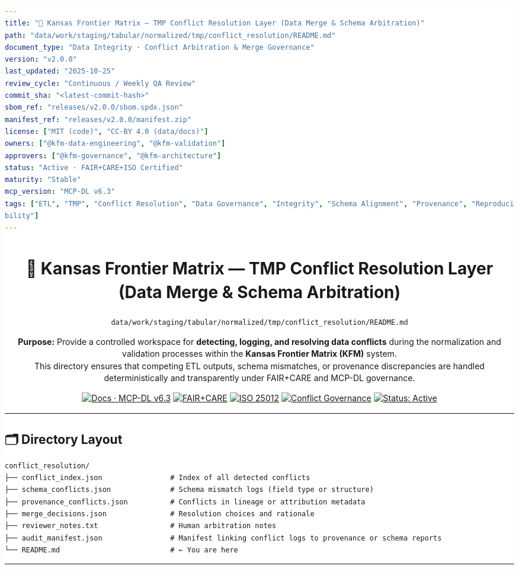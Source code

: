 ```yaml
---
title: "🧩 Kansas Frontier Matrix — TMP Conflict Resolution Layer (Data Merge & Schema Arbitration)"
path: "data/work/staging/tabular/normalized/tmp/conflict_resolution/README.md"
document_type: "Data Integrity · Conflict Arbitration & Merge Governance"
version: "v2.0.0"
last_updated: "2025-10-25"
review_cycle: "Continuous / Weekly QA Review"
commit_sha: "<latest-commit-hash>"
sbom_ref: "releases/v2.0.0/sbom.spdx.json"
manifest_ref: "releases/v2.0.0/manifest.zip"
license: ["MIT (code)", "CC-BY 4.0 (data/docs)"]
owners: ["@kfm-data-engineering", "@kfm-validation"]
approvers: ["@kfm-governance", "@kfm-architecture"]
status: "Active · FAIR+CARE+ISO Certified"
maturity: "Stable"
mcp_version: "MCP-DL v6.3"
tags: ["ETL", "TMP", "Conflict Resolution", "Data Governance", "Integrity", "Schema Alignment", "Provenance", "Reproducibility"]
---
```


<div align="center">

# 🧩 Kansas Frontier Matrix — **TMP Conflict Resolution Layer (Data Merge & Schema Arbitration)**  
`data/work/staging/tabular/normalized/tmp/conflict_resolution/README.md`

**Purpose:** Provide a controlled workspace for **detecting, logging, and resolving data conflicts** during the normalization and validation processes within the **Kansas Frontier Matrix (KFM)** system.  
This directory ensures that competing ETL outputs, schema mismatches, or provenance discrepancies are handled deterministically and transparently under FAIR+CARE and MCP-DL governance.

[![Docs · MCP-DL v6.3](https://img.shields.io/badge/Docs-MCP--DL%20v6.3-blue)](../../../../../../../docs/architecture/repo-focus.md)
[![FAIR+CARE](https://img.shields.io/badge/FAIR%2BCARE-Verified-lightblue)]()
[![ISO 25012](https://img.shields.io/badge/ISO--25012-Data%20Quality-orange)]()
[![Conflict Governance](https://img.shields.io/badge/Resolution-Traceable-green)]()
[![Status: Active](https://img.shields.io/badge/Status-Active-brightgreen)]()

</div>

---

## 🗂️ Directory Layout

```plaintext
conflict_resolution/
├── conflict_index.json                # Index of all detected conflicts
├── schema_conflicts.json              # Schema mismatch logs (field type or structure)
├── provenance_conflicts.json          # Conflicts in lineage or attribution metadata
├── merge_decisions.json               # Resolution choices and rationale
├── reviewer_notes.txt                 # Human arbitration notes
├── audit_manifest.json                # Manifest linking conflict logs to provenance or schema reports
└── README.md                          # ← You are here
```

---